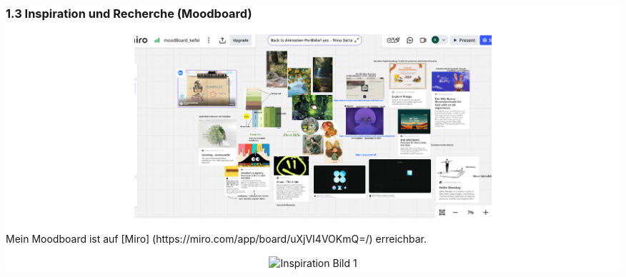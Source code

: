 
### 1.3 Inspiration und Recherche (Moodboard)
<p align="center">
  <img src="img/moodbord.png" alt="moodboard" width="500">
</p>
Mein Moodboard ist auf [Miro] (https://miro.com/app/board/uXjVI4VOKmQ=/) erreichbar.


<p align="center">
  <img src="img/natur_02.jpeg" alt="Inspiration Bild 1" width="300">